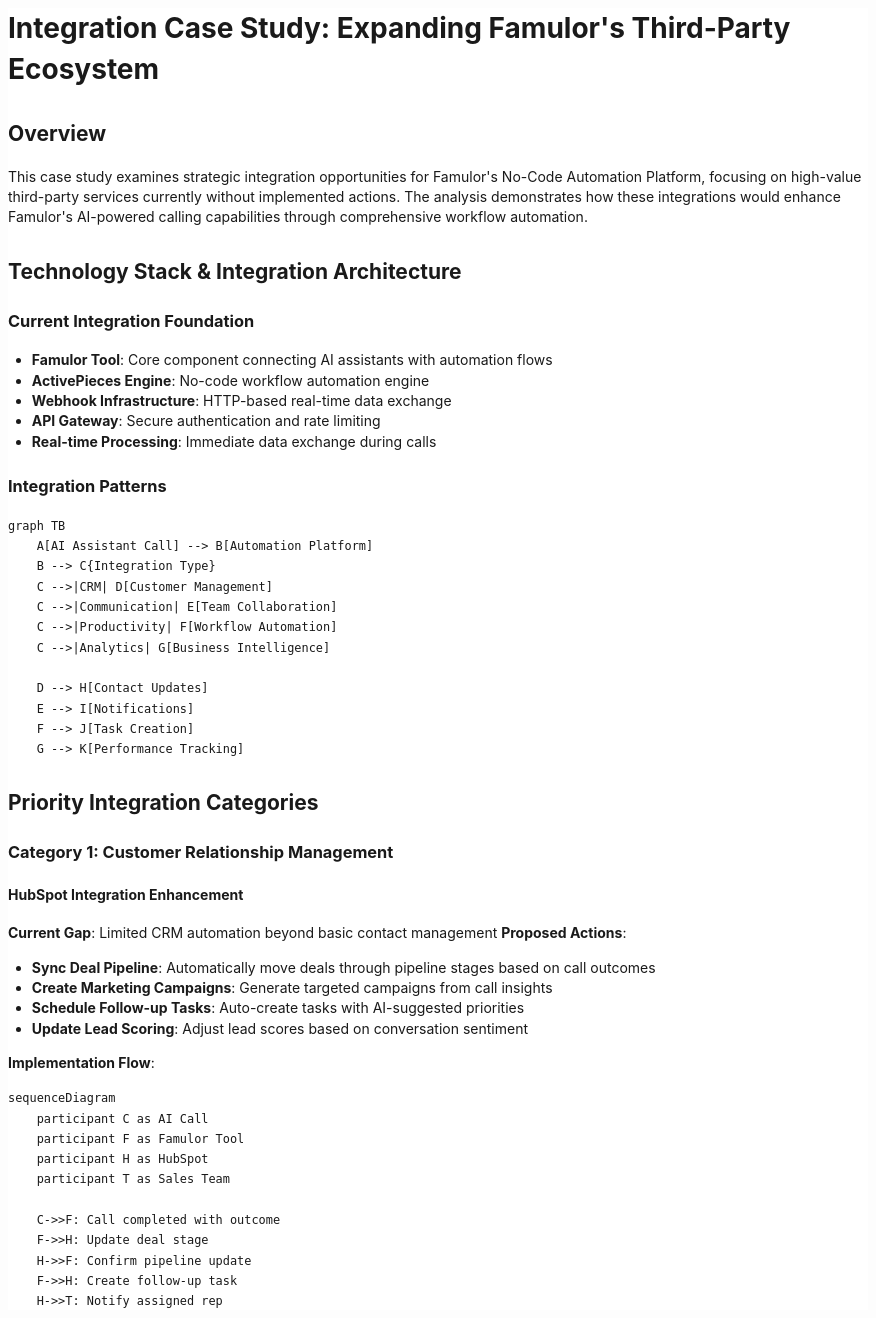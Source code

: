 # Integration Case Study: Expanding Famulor's Third-Party Ecosystem

## Overview

This case study examines strategic integration opportunities for Famulor's No-Code Automation Platform, focusing on high-value third-party services currently without implemented actions. The analysis demonstrates how these integrations would enhance Famulor's AI-powered calling capabilities through comprehensive workflow automation.

## Technology Stack & Integration Architecture

### Current Integration Foundation
- **Famulor Tool**: Core component connecting AI assistants with automation flows
- **ActivePieces Engine**: No-code workflow automation engine
- **Webhook Infrastructure**: HTTP-based real-time data exchange
- **API Gateway**: Secure authentication and rate limiting
- **Real-time Processing**: Immediate data exchange during calls

### Integration Patterns
```mermaid
graph TB
    A[AI Assistant Call] --> B[Automation Platform]
    B --> C{Integration Type}
    C -->|CRM| D[Customer Management]
    C -->|Communication| E[Team Collaboration]
    C -->|Productivity| F[Workflow Automation]
    C -->|Analytics| G[Business Intelligence]
    
    D --> H[Contact Updates]
    E --> I[Notifications]
    F --> J[Task Creation]
    G --> K[Performance Tracking]
```

## Priority Integration Categories

### Category 1: Customer Relationship Management

#### HubSpot Integration Enhancement
**Current Gap**: Limited CRM automation beyond basic contact management
**Proposed Actions**:
- **Sync Deal Pipeline**: Automatically move deals through pipeline stages based on call outcomes
- **Create Marketing Campaigns**: Generate targeted campaigns from call insights
- **Schedule Follow-up Tasks**: Auto-create tasks with AI-suggested priorities
- **Update Lead Scoring**: Adjust lead scores based on conversation sentiment

**Implementation Flow**:
```mermaid
sequenceDiagram
    participant C as AI Call
    participant F as Famulor Tool
    participant H as HubSpot
    participant T as Sales Team
    
    C->>F: Call completed with outcome
    F->>H: Update deal stage
    H->>F: Confirm pipeline update
    F->>H: Create follow-up task
    H->>T: Notify assigned rep
```